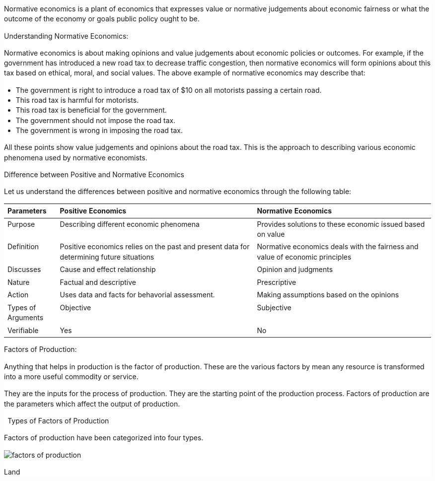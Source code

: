 Normative economics is a plant of economics that expresses value or normative judgements about economic fairness or what the outcome of the economy or goals public policy ought to be.   

Understanding Normative Economics:

Normative economics is about making opinions and value judgements about economic policies or outcomes. For example, if the government has introduced a new road tax to decrease traffic congestion, then normative economics will form opinions about this tax based on ethical, moral, and social values. The above example of normative economics may describe that:

- The government is right to introduce a road tax of $10 on all motorists passing a certain road.
- This road tax is harmful for motorists.
- This road tax is beneficial for the government.
- The government should not impose the road tax.
- The government is wrong in imposing the road tax.

All these points show value judgements and opinions about the road tax. This is the approach to describing various economic phenomena used by normative economists.

Difference between Positive and Normative Economics

Let us understand the differences between positive and normative economics through the following table:

|**Parameters**|**Positive Economics**|**Normative Economics**|
| :- | :- | :- |
|Purpose|Describing different economic phenomena|Provides solutions to these economic issued based on value|
|Definition|Positive economics relies on the past and present data for determining future situations |Normative economics deals with the fairness and value of economic principles|
|Discusses|Cause and effect relationship|Opinion and judgments|
|Nature|Factual and descriptive|Prescriptive|
|Action|Uses data and facts for behavorial assessment.|Making assumptions based on the opinions|
|Types of Arguments|Objective|Subjective|
|Verifiable|Yes|No|


Factors of Production:

Anything that helps in production is the factor of production. These are the various factors by mean any resource is transformed into a more useful commodity or service.

They are the inputs for the process of production. They are the starting point of the production process. Factors of production are the parameters which affect the output of production.

` `Types of Factors of Production

Factors of production have been categorized into four types.

![factors of production](Aspose.Words.199a4c97-ee6b-4bb4-a97a-8967653eadf6.002.png)



Land
